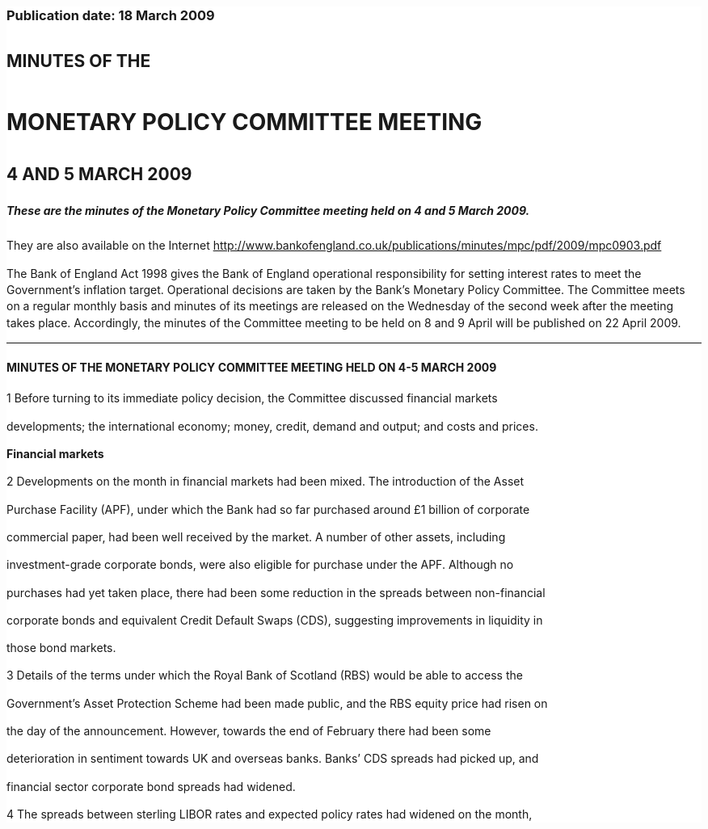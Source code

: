 ### Publication date: 18 March 2009

## MINUTES OF THE 
# MONETARY POLICY COMMITTEE MEETING
## 4 AND 5 MARCH 2009

##### These are the minutes of the Monetary Policy Committee meeting held on  4 and 5 March 2009.

 They are also available on the Internet http://www.bankofengland.co.uk/publications/minutes/mpc/pdf/2009/mpc0903.pdf

 The Bank of England Act 1998 gives the Bank of England operational responsibility  for setting interest rates to meet the Government’s inflation target. Operational  decisions are taken by the Bank’s Monetary Policy Committee. The Committee meets  on a regular monthly basis and minutes of its meetings are released on the  Wednesday of the second week after the meeting takes place. Accordingly, the  minutes of the Committee meeting to be held on 8 and 9 April will be published on  22 April 2009.


-----

#### MINUTES OF THE MONETARY POLICY COMMITTEE MEETING HELD ON 4-5 MARCH 2009

1 Before turning to its immediate policy decision, the Committee discussed financial markets

developments; the international economy; money, credit, demand and output; and costs and prices.

**Financial markets**

2 Developments on the month in financial markets had been mixed. The introduction of the Asset

Purchase Facility (APF), under which the Bank had so far purchased around £1 billion of corporate

commercial paper, had been well received by the market. A number of other assets, including

investment-grade corporate bonds, were also eligible for purchase under the APF. Although no

purchases had yet taken place, there had been some reduction in the spreads between non-financial

corporate bonds and equivalent Credit Default Swaps (CDS), suggesting improvements in liquidity in

those bond markets.

3 Details of the terms under which the Royal Bank of Scotland (RBS) would be able to access the

Government’s Asset Protection Scheme had been made public, and the RBS equity price had risen on

the day of the announcement. However, towards the end of February there had been some

deterioration in sentiment towards UK and overseas banks. Banks’ CDS spreads had picked up, and

financial sector corporate bond spreads had widened.

4 The spreads between sterling LIBOR rates and expected policy rates had widened on the month,

